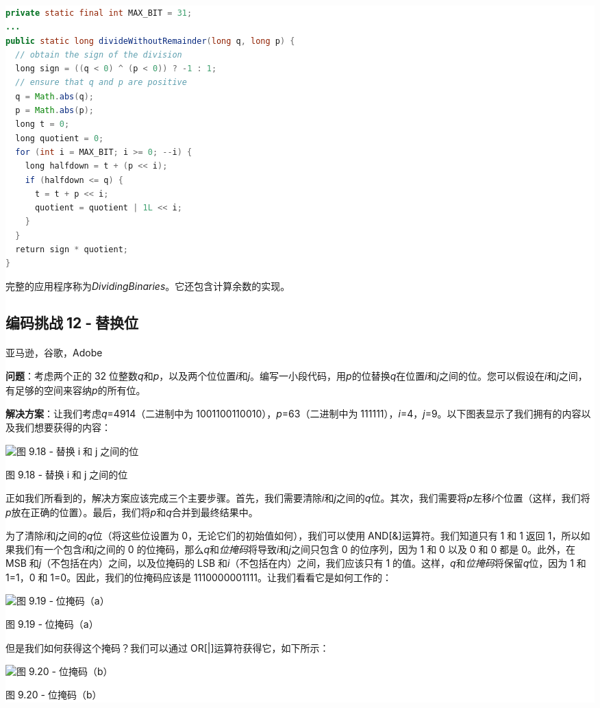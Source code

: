 ```java
private static final int MAX_BIT = 31;
...
public static long divideWithoutRemainder(long q, long p) {
  // obtain the sign of the division
  long sign = ((q < 0) ^ (p < 0)) ? -1 : 1;
  // ensure that q and p are positive
  q = Math.abs(q);
  p = Math.abs(p);
  long t = 0;
  long quotient = 0;
  for (int i = MAX_BIT; i >= 0; --i) {
    long halfdown = t + (p << i);
    if (halfdown <= q) {
      t = t + p << i;
      quotient = quotient | 1L << i;
    }
  }
  return sign * quotient;
}
```

完整的应用程序称为*DividingBinaries*。它还包含计算余数的实现。

## 编码挑战 12 - 替换位

亚马逊，谷歌，Adobe

**问题**：考虑两个正的 32 位整数*q*和*p*，以及两个位位置*i*和*j*。编写一小段代码，用*p*的位替换*q*在位置*i*和*j*之间的位。您可以假设在*i*和*j*之间，有足够的空间来容纳*p*的所有位。

**解决方案**：让我们考虑*q*=4914（二进制中为 1001100110010），*p*=63（二进制中为 111111），*i*=4，*j*=9。以下图表显示了我们拥有的内容以及我们想要获得的内容：

![图 9.18 - 替换 i 和 j 之间的位](https://github.com/OpenDocCN/freelearn-java-zh/raw/master/docs/cpl-code-itw-gd-java/img/Figure_9.18_B15403.jpg)

图 9.18 - 替换 i 和 j 之间的位

正如我们所看到的，解决方案应该完成三个主要步骤。首先，我们需要清除*i*和*j*之间的*q*位。其次，我们需要将*p*左移*i*个位置（这样，我们将*p*放在正确的位置）。最后，我们将*p*和*q*合并到最终结果中。

为了清除*i*和*j*之间的*q*位（将这些位设置为 0，无论它们的初始值如何），我们可以使用 AND[&]运算符。我们知道只有 1 和 1 返回 1，所以如果我们有一个包含*i*和*j*之间的 0 的位掩码，那么*q*和*位掩码*将导致*i*和*j*之间只包含 0 的位序列，因为 1 和 0 以及 0 和 0 都是 0。此外，在 MSB 和*j*（不包括在内）之间，以及位掩码的 LSB 和*i*（不包括在内）之间，我们应该只有 1 的值。这样，*q*和*位掩码*将保留*q*位，因为 1 和 1=1，0 和 1=0。因此，我们的位掩码应该是 1110000001111。让我们看看它是如何工作的：

![图 9.19 - 位掩码（a）](https://github.com/OpenDocCN/freelearn-java-zh/raw/master/docs/cpl-code-itw-gd-java/img/coding_ch_12._1_(Fig_9.19).jpg)

图 9.19 - 位掩码（a）

但是我们如何获得这个掩码？我们可以通过 OR[|]运算符获得它，如下所示：

![图 9.20 - 位掩码（b）](https://github.com/OpenDocCN/freelearn-java-zh/raw/master/docs/cpl-code-itw-gd-java/img/coding_ch_12,_2_(Fig_9.20).jpg)

图 9.20 - 位掩码（b）
